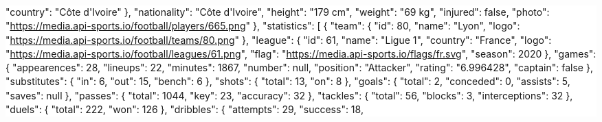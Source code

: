 "country": "Côte d'Ivoire"
},
"nationality": "Côte d'Ivoire",
"height": "179 cm",
"weight": "69 kg",
"injured": false,
"photo": "https://media.api-sports.io/football/players/665.png"
},
"statistics": [
{
"team": {
"id": 80,
"name": "Lyon",
"logo": "https://media.api-sports.io/football/teams/80.png"
},
"league": {
"id": 61,
"name": "Ligue 1",
"country": "France",
"logo": "https://media.api-sports.io/football/leagues/61.png",
"flag": "https://media.api-sports.io/flags/fr.svg",
"season": 2020
},
"games": {
"appearences": 28,
"lineups": 22,
"minutes": 1867,
"number": null,
"position": "Attacker",
"rating": "6.996428",
"captain": false
},
"substitutes": {
"in": 6,
"out": 15,
"bench": 6
},
"shots": {
"total": 13,
"on": 8
},
"goals": {
"total": 2,
"conceded": 0,
"assists": 5,
"saves": null
},
"passes": {
"total": 1044,
"key": 23,
"accuracy": 32
},
"tackles": {
"total": 56,
"blocks": 3,
"interceptions": 32
},
"duels": {
"total": 222,
"won": 126
},
"dribbles": {
"attempts": 29,
"success": 18,